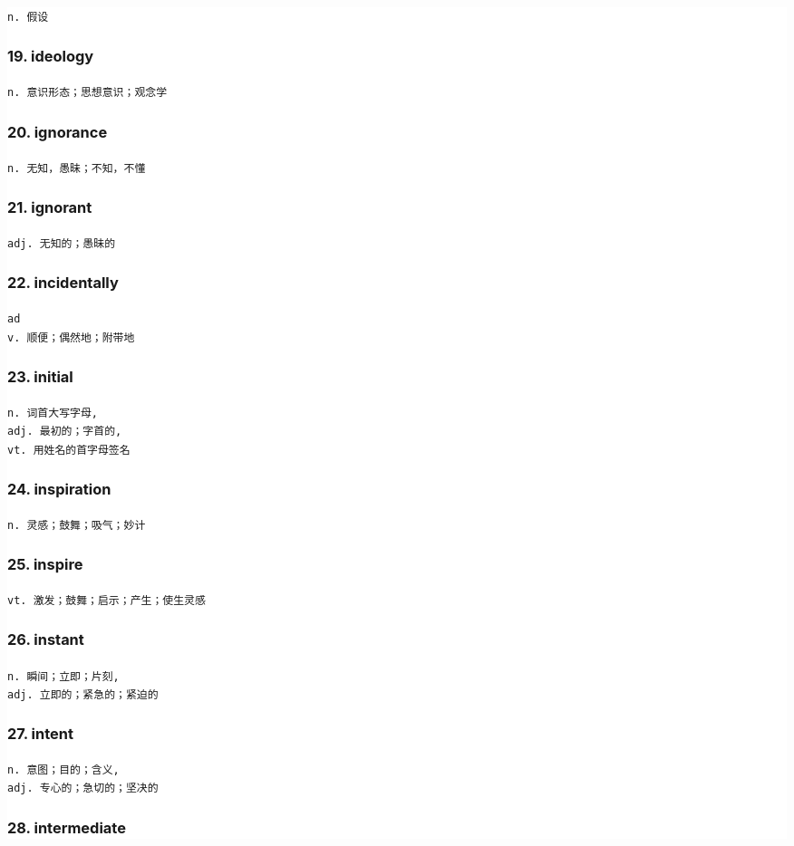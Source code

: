 ```
n. 假设
```
### 19. ideology

```
n. 意识形态；思想意识；观念学
```
### 20. ignorance

```
n. 无知，愚昧；不知，不懂
```
### 21. ignorant

```
adj. 无知的；愚昧的
```
### 22. incidentally

```
ad
v. 顺便；偶然地；附带地
```
### 23. initial

```
n. 词首大写字母,
adj. 最初的；字首的,
vt. 用姓名的首字母签名
```
### 24. inspiration

```
n. 灵感；鼓舞；吸气；妙计
```
### 25. inspire

```
vt. 激发；鼓舞；启示；产生；使生灵感
```
### 26. instant

```
n. 瞬间；立即；片刻,
adj. 立即的；紧急的；紧迫的
```
### 27. intent

```
n. 意图；目的；含义,
adj. 专心的；急切的；坚决的
```
### 28. intermediate
